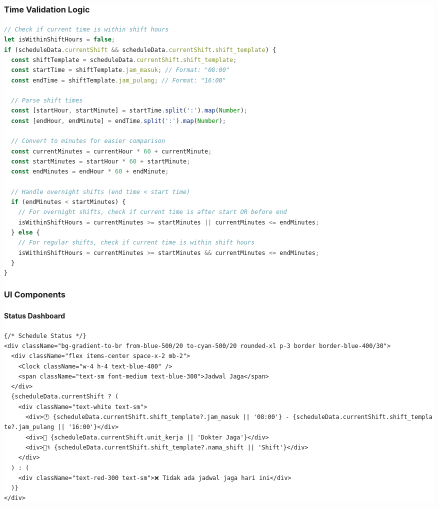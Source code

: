 ### Time Validation Logic
```typescript
// Check if current time is within shift hours
let isWithinShiftHours = false;
if (scheduleData.currentShift && scheduleData.currentShift.shift_template) {
  const shiftTemplate = scheduleData.currentShift.shift_template;
  const startTime = shiftTemplate.jam_masuk; // Format: "08:00"
  const endTime = shiftTemplate.jam_pulang; // Format: "16:00"
  
  // Parse shift times
  const [startHour, startMinute] = startTime.split(':').map(Number);
  const [endHour, endMinute] = endTime.split(':').map(Number);
  
  // Convert to minutes for easier comparison
  const currentMinutes = currentHour * 60 + currentMinute;
  const startMinutes = startHour * 60 + startMinute;
  const endMinutes = endHour * 60 + endMinute;
  
  // Handle overnight shifts (end time < start time)
  if (endMinutes < startMinutes) {
    // For overnight shifts, check if current time is after start OR before end
    isWithinShiftHours = currentMinutes >= startMinutes || currentMinutes <= endMinutes;
  } else {
    // For regular shifts, check if current time is within shift hours
    isWithinShiftHours = currentMinutes >= startMinutes && currentMinutes <= endMinutes;
  }
}
```

### UI Components

#### Status Dashboard
```tsx
{/* Schedule Status */}
<div className="bg-gradient-to-br from-blue-500/20 to-cyan-500/20 rounded-xl p-3 border border-blue-400/30">
  <div className="flex items-center space-x-2 mb-2">
    <Clock className="w-4 h-4 text-blue-400" />
    <span className="text-sm font-medium text-blue-300">Jadwal Jaga</span>
  </div>
  {scheduleData.currentShift ? (
    <div className="text-white text-sm">
      <div>🕐 {scheduleData.currentShift.shift_template?.jam_masuk || '08:00'} - {scheduleData.currentShift.shift_template?.jam_pulang || '16:00'}</div>
      <div>📍 {scheduleData.currentShift.unit_kerja || 'Dokter Jaga'}</div>
      <div>👨‍⚕️ {scheduleData.currentShift.shift_template?.nama_shift || 'Shift'}</div>
    </div>
  ) : (
    <div className="text-red-300 text-sm">❌ Tidak ada jadwal jaga hari ini</div>
  )}
</div>
```
